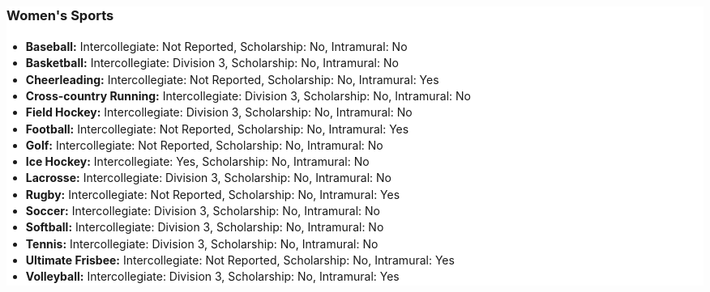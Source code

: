### Women's Sports

- **Baseball:** Intercollegiate: Not Reported, Scholarship: No, Intramural: No
- **Basketball:** Intercollegiate: Division 3, Scholarship: No, Intramural: No
- **Cheerleading:** Intercollegiate: Not Reported, Scholarship: No, Intramural: Yes
- **Cross-country Running:** Intercollegiate: Division 3, Scholarship: No, Intramural: No
- **Field Hockey:** Intercollegiate: Division 3, Scholarship: No, Intramural: No
- **Football:** Intercollegiate: Not Reported, Scholarship: No, Intramural: Yes
- **Golf:** Intercollegiate: Not Reported, Scholarship: No, Intramural: No
- **Ice Hockey:** Intercollegiate: Yes, Scholarship: No, Intramural: No
- **Lacrosse:** Intercollegiate: Division 3, Scholarship: No, Intramural: No
- **Rugby:** Intercollegiate: Not Reported, Scholarship: No, Intramural: Yes
- **Soccer:** Intercollegiate: Division 3, Scholarship: No, Intramural: No
- **Softball:** Intercollegiate: Division 3, Scholarship: No, Intramural: No
- **Tennis:** Intercollegiate: Division 3, Scholarship: No, Intramural: No
- **Ultimate Frisbee:** Intercollegiate: Not Reported, Scholarship: No, Intramural: Yes
- **Volleyball:** Intercollegiate: Division 3, Scholarship: No, Intramural: Yes
